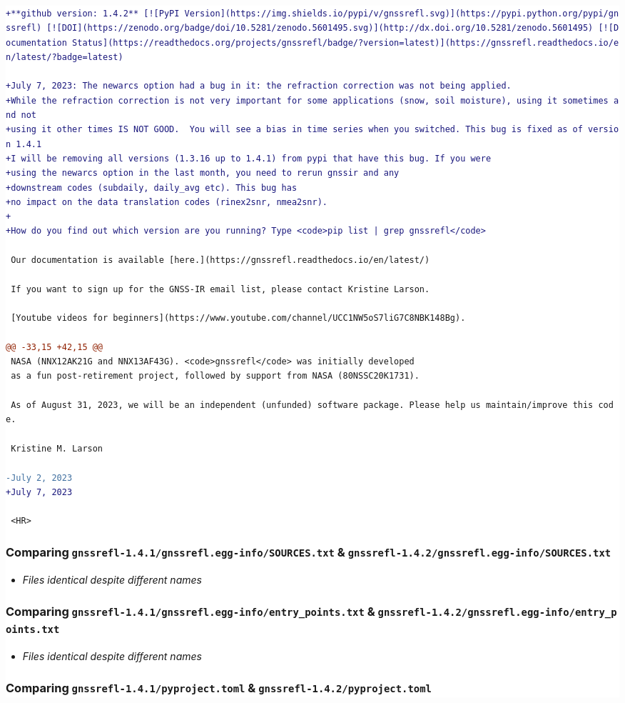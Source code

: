 ```diff
+**github version: 1.4.2** [![PyPI Version](https://img.shields.io/pypi/v/gnssrefl.svg)](https://pypi.python.org/pypi/gnssrefl) [![DOI](https://zenodo.org/badge/doi/10.5281/zenodo.5601495.svg)](http://dx.doi.org/10.5281/zenodo.5601495) [![Documentation Status](https://readthedocs.org/projects/gnssrefl/badge/?version=latest)](https://gnssrefl.readthedocs.io/en/latest/?badge=latest)
 
+July 7, 2023: The newarcs option had a bug in it: the refraction correction was not being applied.
+While the refraction correction is not very important for some applications (snow, soil moisture), using it sometimes and not
+using it other times IS NOT GOOD.  You will see a bias in time series when you switched. This bug is fixed as of version 1.4.1
+I will be removing all versions (1.3.16 up to 1.4.1) from pypi that have this bug. If you were 
+using the newarcs option in the last month, you need to rerun gnssir and any 
+downstream codes (subdaily, daily_avg etc). This bug has 
+no impact on the data translation codes (rinex2snr, nmea2snr).  
+
+How do you find out which version are you running? Type <code>pip list | grep gnssrefl</code>
 
 Our documentation is available [here.](https://gnssrefl.readthedocs.io/en/latest/)
 
 If you want to sign up for the GNSS-IR email list, please contact Kristine Larson.
 
 [Youtube videos for beginners](https://www.youtube.com/channel/UCC1NW5oS7liG7C8NBK148Bg).
 
@@ -33,15 +42,15 @@
 NASA (NNX12AK21G and NNX13AF43G). <code>gnssrefl</code> was initially developed 
 as a fun post-retirement project, followed by support from NASA (80NSSC20K1731).
 
 As of August 31, 2023, we will be an independent (unfunded) software package. Please help us maintain/improve this code. 
 
 Kristine M. Larson
 
-July 2, 2023
+July 7, 2023
 
 <HR>
```

### Comparing `gnssrefl-1.4.1/gnssrefl.egg-info/SOURCES.txt` & `gnssrefl-1.4.2/gnssrefl.egg-info/SOURCES.txt`

 * *Files identical despite different names*

### Comparing `gnssrefl-1.4.1/gnssrefl.egg-info/entry_points.txt` & `gnssrefl-1.4.2/gnssrefl.egg-info/entry_points.txt`

 * *Files identical despite different names*

### Comparing `gnssrefl-1.4.1/pyproject.toml` & `gnssrefl-1.4.2/pyproject.toml`
